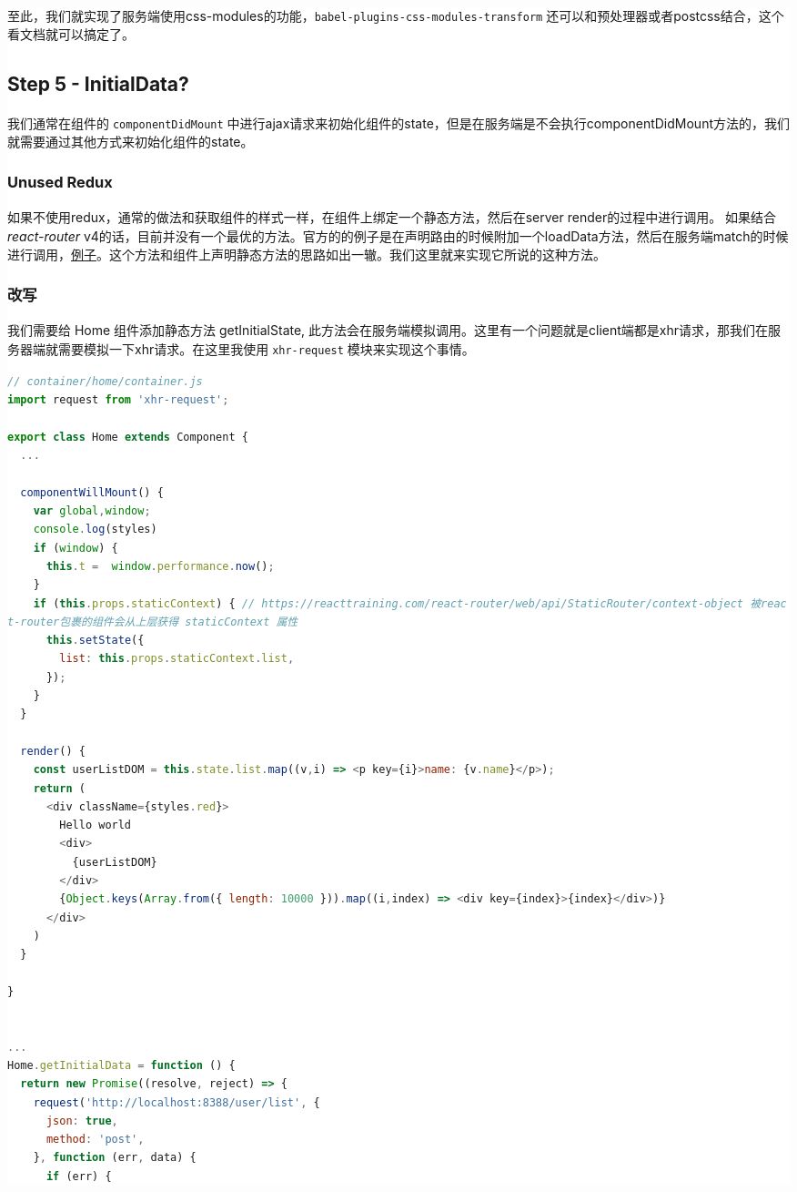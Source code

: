 至此，我们就实现了服务端使用css-modules的功能，`babel-plugins-css-modules-transform` 还可以和预处理器或者postcss结合，这个看文档就可以搞定了。

## Step 5 - InitialData?

我们通常在组件的 `componentDidMount` 中进行ajax请求来初始化组件的state，但是在服务端是不会执行componentDidMount方法的，我们就需要通过其他方式来初始化组件的state。

### Unused Redux

如果不使用redux，通常的做法和获取组件的样式一样，在组件上绑定一个静态方法，然后在server render的过程中进行调用。 如果结合 *react-router* v4的话，目前并没有一个最优的方法。官方的的例子是在声明路由的时候附加一个loadData方法，然后在服务端match的时候进行调用，[例子](https://reacttraining.com/react-router/web/guides/server-rendering/data-loading)。这个方法和组件上声明静态方法的思路如出一辙。我们这里就来实现它所说的这种方法。
 

### 改写 <Home />

我们需要给 Home 组件添加静态方法 getInitialState, 此方法会在服务端模拟调用。这里有一个问题就是client端都是xhr请求，那我们在服务器端就需要模拟一下xhr请求。在这里我使用 `xhr-request` 模块来实现这个事情。

```js
// container/home/container.js
import request from 'xhr-request';

export class Home extends Component {
  ...
  
  componentWillMount() {
    var global,window;
    console.log(styles)
    if (window) {
      this.t =  window.performance.now();
    }
    if (this.props.staticContext) { // https://reacttraining.com/react-router/web/api/StaticRouter/context-object 被react-router包裹的组件会从上层获得 staticContext 属性
      this.setState({
        list: this.props.staticContext.list,
      });
    }
  }

  render() {
    const userListDOM = this.state.list.map((v,i) => <p key={i}>name: {v.name}</p>);
    return (
      <div className={styles.red}>
        Hello world
        <div>
          {userListDOM}
        </div>
        {Object.keys(Array.from({ length: 10000 })).map((i,index) => <div key={index}>{index}</div>)}
      </div>
    )
  }

}


...
Home.getInitialData = function () {
  return new Promise((resolve, reject) => {
    request('http://localhost:8388/user/list', {
      json: true,
      method: 'post',
    }, function (err, data) {
      if (err) {
```